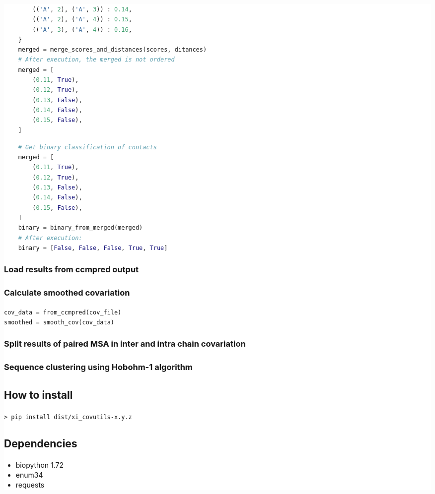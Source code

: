 ```python
        (('A', 2), ('A', 3)) : 0.14,
        (('A', 2), ('A', 4)) : 0.15,
        (('A', 3), ('A', 4)) : 0.16,
    }
    merged = merge_scores_and_distances(scores, ditances)
    # After execution, the merged is not ordered
    merged = [
        (0.11, True),
        (0.12, True),
        (0.13, False),
        (0.14, False),
        (0.15, False),
    ]
```

```python
    # Get binary classification of contacts
    merged = [
        (0.11, True),
        (0.12, True),
        (0.13, False),
        (0.14, False),
        (0.15, False),
    ]
    binary = binary_from_merged(merged)
    # After execution:
    binary = [False, False, False, True, True]
```

### Load results from ccmpred output

### Calculate smoothed covariation

```python
cov_data = from_ccmpred(cov_file)
smoothed = smooth_cov(cov_data)
```

### Split results of paired MSA in inter and intra chain covariation

### Sequence clustering using Hobohm-1 algorithm

## How to install

    > pip install dist/xi_covutils-x.y.z

## Dependencies

- biopython 1.72
- enum34
- requests
